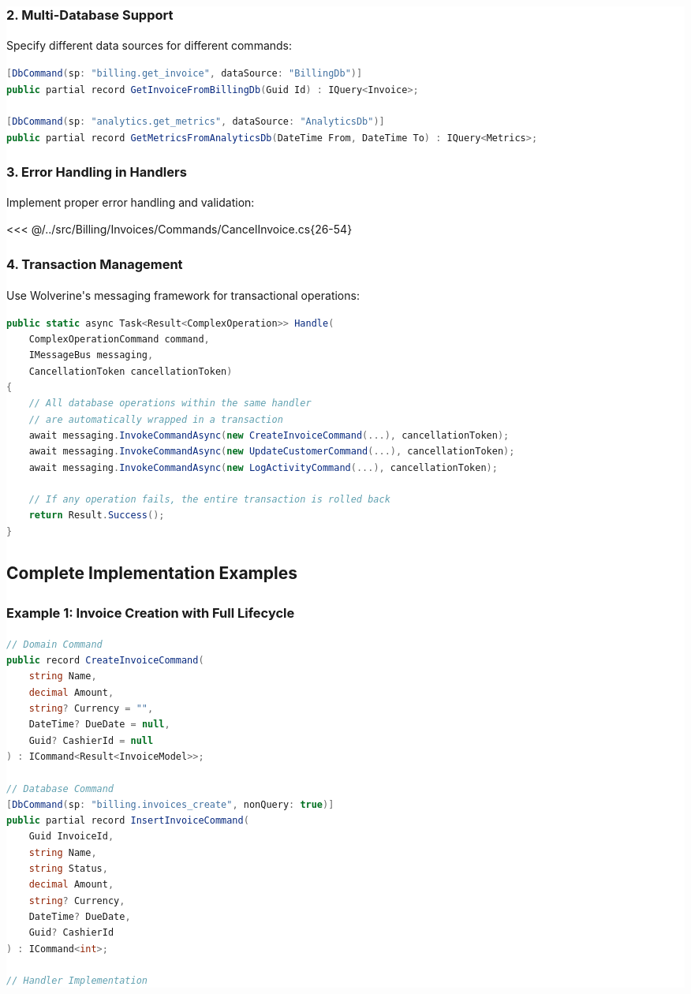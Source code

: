 ### 2. Multi-Database Support

Specify different data sources for different commands:

```csharp
[DbCommand(sp: "billing.get_invoice", dataSource: "BillingDb")]
public partial record GetInvoiceFromBillingDb(Guid Id) : IQuery<Invoice>;

[DbCommand(sp: "analytics.get_metrics", dataSource: "AnalyticsDb")]
public partial record GetMetricsFromAnalyticsDb(DateTime From, DateTime To) : IQuery<Metrics>;
```

### 3. Error Handling in Handlers

Implement proper error handling and validation:

<<< @/../src/Billing/Invoices/Commands/CancelInvoice.cs{26-54}

### 4. Transaction Management

Use Wolverine's messaging framework for transactional operations:

```csharp
public static async Task<Result<ComplexOperation>> Handle(
    ComplexOperationCommand command,
    IMessageBus messaging,
    CancellationToken cancellationToken)
{
    // All database operations within the same handler
    // are automatically wrapped in a transaction
    await messaging.InvokeCommandAsync(new CreateInvoiceCommand(...), cancellationToken);
    await messaging.InvokeCommandAsync(new UpdateCustomerCommand(...), cancellationToken);
    await messaging.InvokeCommandAsync(new LogActivityCommand(...), cancellationToken);

    // If any operation fails, the entire transaction is rolled back
    return Result.Success();
}
```

## Complete Implementation Examples

### Example 1: Invoice Creation with Full Lifecycle

```csharp
// Domain Command
public record CreateInvoiceCommand(
    string Name,
    decimal Amount,
    string? Currency = "",
    DateTime? DueDate = null,
    Guid? CashierId = null
) : ICommand<Result<InvoiceModel>>;

// Database Command
[DbCommand(sp: "billing.invoices_create", nonQuery: true)]
public partial record InsertInvoiceCommand(
    Guid InvoiceId,
    string Name,
    string Status,
    decimal Amount,
    string? Currency,
    DateTime? DueDate,
    Guid? CashierId
) : ICommand<int>;

// Handler Implementation
```